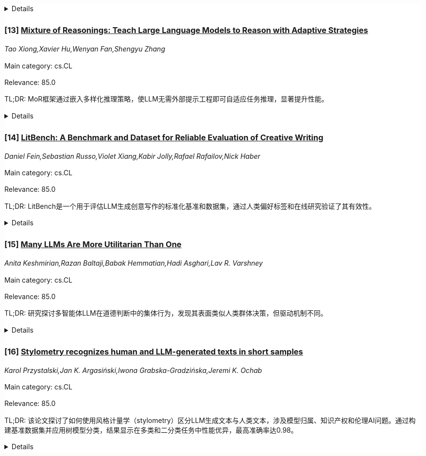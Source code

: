 
<details><summary>Details</summary></details>


### [13] [Mixture of Reasonings: Teach Large Language Models to Reason with Adaptive Strategies](https://arxiv.org/abs/2507.00606)
*Tao Xiong,Xavier Hu,Wenyan Fan,Shengyu Zhang*

Main category: cs.CL

Relevance: 85.0

TL;DR: MoR框架通过嵌入多样化推理策略，使LLM无需外部提示工程即可自适应任务推理，显著提升性能。


<details><summary>Details</summary></details>


### [14] [LitBench: A Benchmark and Dataset for Reliable Evaluation of Creative Writing](https://arxiv.org/abs/2507.00769)
*Daniel Fein,Sebastian Russo,Violet Xiang,Kabir Jolly,Rafael Rafailov,Nick Haber*

Main category: cs.CL

Relevance: 85.0

TL;DR: LitBench是一个用于评估LLM生成创意写作的标准化基准和数据集，通过人类偏好标签和在线研究验证了其有效性。


<details><summary>Details</summary></details>


### [15] [Many LLMs Are More Utilitarian Than One](https://arxiv.org/abs/2507.00814)
*Anita Keshmirian,Razan Baltaji,Babak Hemmatian,Hadi Asghari,Lav R. Varshney*

Main category: cs.CL

Relevance: 85.0

TL;DR: 研究探讨多智能体LLM在道德判断中的集体行为，发现其表面类似人类群体决策，但驱动机制不同。


<details><summary>Details</summary></details>


### [16] [Stylometry recognizes human and LLM-generated texts in short samples](https://arxiv.org/abs/2507.00838)
*Karol Przystalski,Jan K. Argasiński,Iwona Grabska-Gradzińska,Jeremi K. Ochab*

Main category: cs.CL

Relevance: 85.0

TL;DR: 该论文探讨了如何使用风格计量学（stylometry）区分LLM生成文本与人类文本，涉及模型归属、知识产权和伦理AI问题。通过构建基准数据集并应用树模型分类，结果显示在多类和二分类任务中性能优异，最高准确率达0.98。


<details><summary>Details</summary></details>

